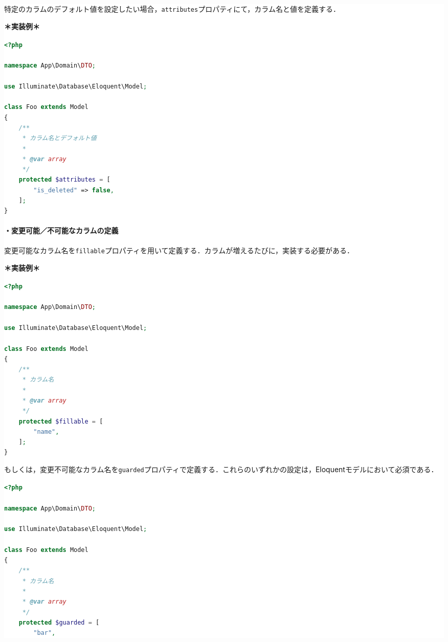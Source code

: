 特定のカラムのデフォルト値を設定したい場合，```attributes```プロパティにて，カラム名と値を定義する．

**＊実装例＊**

```php
<?php

namespace App\Domain\DTO;

use Illuminate\Database\Eloquent\Model;

class Foo extends Model
{
    /**
     * カラム名とデフォルト値
     *
     * @var array
     */
    protected $attributes = [
        "is_deleted" => false,
    ];
}
```

#### ・変更可能／不可能なカラムの定義

変更可能なカラム名を```fillable```プロパティを用いて定義する．カラムが増えるたびに，実装する必要がある．

**＊実装例＊**

```php
<?php

namespace App\Domain\DTO;

use Illuminate\Database\Eloquent\Model;

class Foo extends Model
{
    /**
     * カラム名
     *
     * @var array
     */
    protected $fillable = [
        "name",
    ];
}
```

もしくは，変更不可能なカラム名を```guarded```プロパティで定義する．これらのいずれかの設定は，Eloquentモデルにおいて必須である．

```php
<?php

namespace App\Domain\DTO;

use Illuminate\Database\Eloquent\Model;

class Foo extends Model
{
    /**
     * カラム名
     *
     * @var array
     */
    protected $guarded = [
        "bar",
```